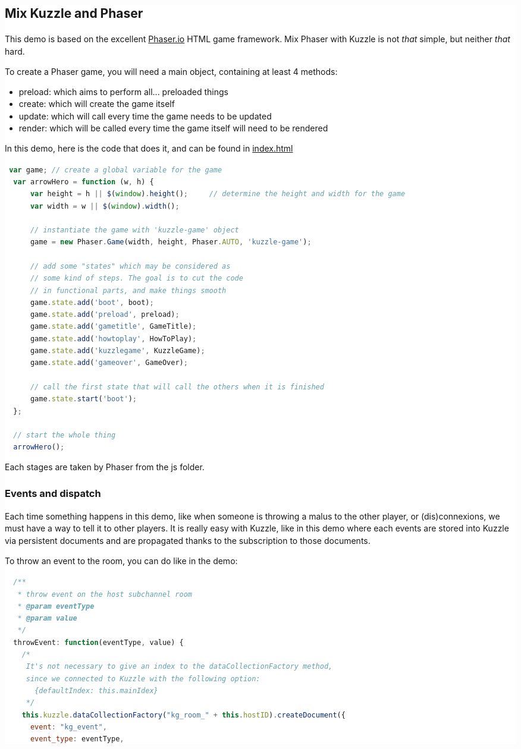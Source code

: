 ## Mix Kuzzle and Phaser

This demo is based on the excellent [Phaser.io](http://phaser.io) HTML game framework. Mix Phaser with Kuzzle is not *that* simple, but neither *that* hard.

To create a Phaser game, you will need a main object, containing at least 4 methods:

* preload: which aims to perform all... preloaded things
* create: which will create the game itself
* update: which will call every time the game needs to be updated
* render: which will be called every time the game itself will need to be rendered

In this demo, here is the code that does it, and can be found in [index.html](index.html)

```javascript
 var game; // create a global variable for the game
  var arrowHero = function (w, h) {
      var height = h || $(window).height();		// determine the height and width for the game
      var width = w || $(window).width();

      // instantiate the game with 'kuzzle-game' object
      game = new Phaser.Game(width, height, Phaser.AUTO, 'kuzzle-game');

      // add some "states" which may be considered as
      // some kind of steps. The goal is to cut the code
      // in functional parts, and make things smooth
      game.state.add('boot', boot);
      game.state.add('preload', preload);
      game.state.add('gametitle', GameTitle);
      game.state.add('howtoplay', HowToPlay);
      game.state.add('kuzzlegame', KuzzleGame);
      game.state.add('gameover', GameOver);

      // call the first state that will call the others when it is finished
      game.state.start('boot');
  };

  // start the whole thing
  arrowHero();
```

Each stages are taken by Phaser from the js folder.

### Events and dispatch

Each time something happens in this demo, like when someone is throwing a malus to the other player, or (dis)connexions, we must have a way to tell it to other players.
It is really easy with Kuzzle, like in this demo where each events are stored into Kuzzle via persistent documents and are propagated thanks to the subscription to those documents.

To throw an event to the room, you can do like in the demo:

```javascript
  /**
   * throw event on the host subchannel room
   * @param eventType
   * @param value
   */
  throwEvent: function(eventType, value) {
    /*
     It's not necessary to give an index to the dataCollectionFactory method,
     since we connected to Kuzzle with the following option:
       {defaultIndex: this.mainIdex}
     */
    this.kuzzle.dataCollectionFactory("kg_room_" + this.hostID).createDocument({
      event: "kg_event",
      event_type: eventType,
```